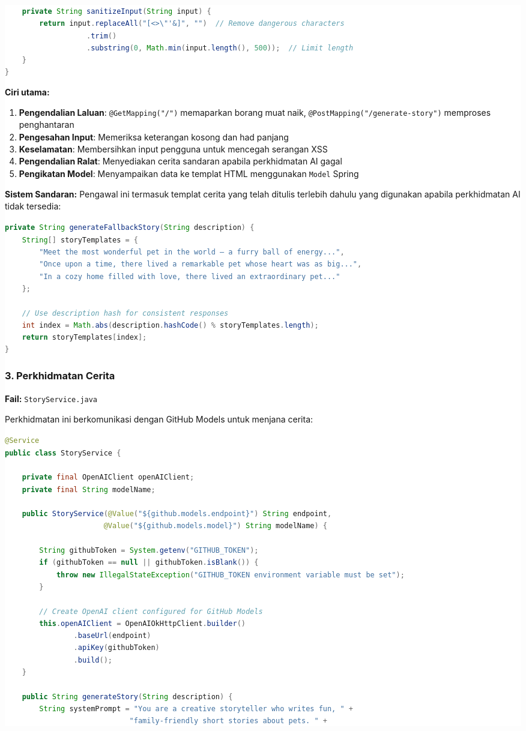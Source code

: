 ```java
    private String sanitizeInput(String input) {
        return input.replaceAll("[<>\"'&]", "")  // Remove dangerous characters
                   .trim()
                   .substring(0, Math.min(input.length(), 500));  // Limit length
    }
}
```

**Ciri utama:**

1. **Pengendalian Laluan**: `@GetMapping("/")` memaparkan borang muat naik, `@PostMapping("/generate-story")` memproses penghantaran
2. **Pengesahan Input**: Memeriksa keterangan kosong dan had panjang
3. **Keselamatan**: Membersihkan input pengguna untuk mencegah serangan XSS
4. **Pengendalian Ralat**: Menyediakan cerita sandaran apabila perkhidmatan AI gagal
5. **Pengikatan Model**: Menyampaikan data ke templat HTML menggunakan `Model` Spring

**Sistem Sandaran:**
Pengawal ini termasuk templat cerita yang telah ditulis terlebih dahulu yang digunakan apabila perkhidmatan AI tidak tersedia:

```java
private String generateFallbackStory(String description) {
    String[] storyTemplates = {
        "Meet the most wonderful pet in the world – a furry ball of energy...",
        "Once upon a time, there lived a remarkable pet whose heart was as big...",
        "In a cozy home filled with love, there lived an extraordinary pet..."
    };
    
    // Use description hash for consistent responses
    int index = Math.abs(description.hashCode() % storyTemplates.length);
    return storyTemplates[index];
}
```

### 3. Perkhidmatan Cerita

**Fail:** `StoryService.java`

Perkhidmatan ini berkomunikasi dengan GitHub Models untuk menjana cerita:

```java
@Service
public class StoryService {
    
    private final OpenAIClient openAIClient;
    private final String modelName;
    
    public StoryService(@Value("${github.models.endpoint}") String endpoint,
                       @Value("${github.models.model}") String modelName) {
        
        String githubToken = System.getenv("GITHUB_TOKEN");
        if (githubToken == null || githubToken.isBlank()) {
            throw new IllegalStateException("GITHUB_TOKEN environment variable must be set");
        }
        
        // Create OpenAI client configured for GitHub Models
        this.openAIClient = OpenAIOkHttpClient.builder()
                .baseUrl(endpoint)
                .apiKey(githubToken)
                .build();
    }
    
    public String generateStory(String description) {
        String systemPrompt = "You are a creative storyteller who writes fun, " +
                             "family-friendly short stories about pets. " +
```